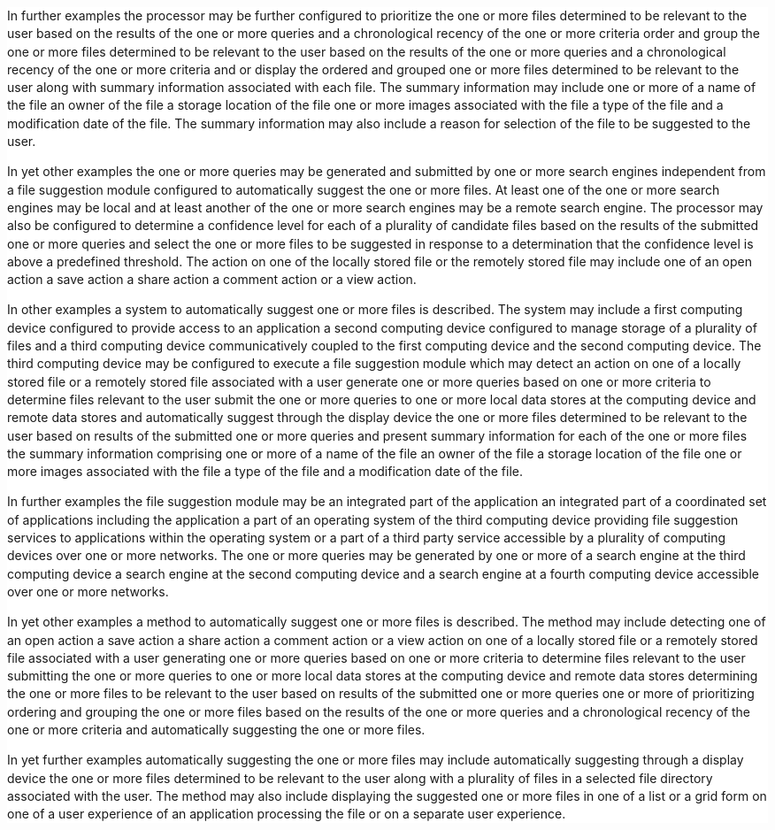 In further examples the processor may be further configured to prioritize the one or more files determined to be relevant to the user based on the results of the one or more queries and a chronological recency of the one or more criteria order and group the one or more files determined to be relevant to the user based on the results of the one or more queries and a chronological recency of the one or more criteria and or display the ordered and grouped one or more files determined to be relevant to the user along with summary information associated with each file. The summary information may include one or more of a name of the file an owner of the file a storage location of the file one or more images associated with the file a type of the file and a modification date of the file. The summary information may also include a reason for selection of the file to be suggested to the user.

In yet other examples the one or more queries may be generated and submitted by one or more search engines independent from a file suggestion module configured to automatically suggest the one or more files. At least one of the one or more search engines may be local and at least another of the one or more search engines may be a remote search engine. The processor may also be configured to determine a confidence level for each of a plurality of candidate files based on the results of the submitted one or more queries and select the one or more files to be suggested in response to a determination that the confidence level is above a predefined threshold. The action on one of the locally stored file or the remotely stored file may include one of an open action a save action a share action a comment action or a view action.

In other examples a system to automatically suggest one or more files is described. The system may include a first computing device configured to provide access to an application a second computing device configured to manage storage of a plurality of files and a third computing device communicatively coupled to the first computing device and the second computing device. The third computing device may be configured to execute a file suggestion module which may detect an action on one of a locally stored file or a remotely stored file associated with a user generate one or more queries based on one or more criteria to determine files relevant to the user submit the one or more queries to one or more local data stores at the computing device and remote data stores and automatically suggest through the display device the one or more files determined to be relevant to the user based on results of the submitted one or more queries and present summary information for each of the one or more files the summary information comprising one or more of a name of the file an owner of the file a storage location of the file one or more images associated with the file a type of the file and a modification date of the file.

In further examples the file suggestion module may be an integrated part of the application an integrated part of a coordinated set of applications including the application a part of an operating system of the third computing device providing file suggestion services to applications within the operating system or a part of a third party service accessible by a plurality of computing devices over one or more networks. The one or more queries may be generated by one or more of a search engine at the third computing device a search engine at the second computing device and a search engine at a fourth computing device accessible over one or more networks.

In yet other examples a method to automatically suggest one or more files is described. The method may include detecting one of an open action a save action a share action a comment action or a view action on one of a locally stored file or a remotely stored file associated with a user generating one or more queries based on one or more criteria to determine files relevant to the user submitting the one or more queries to one or more local data stores at the computing device and remote data stores determining the one or more files to be relevant to the user based on results of the submitted one or more queries one or more of prioritizing ordering and grouping the one or more files based on the results of the one or more queries and a chronological recency of the one or more criteria and automatically suggesting the one or more files.

In yet further examples automatically suggesting the one or more files may include automatically suggesting through a display device the one or more files determined to be relevant to the user along with a plurality of files in a selected file directory associated with the user. The method may also include displaying the suggested one or more files in one of a list or a grid form on one of a user experience of an application processing the file or on a separate user experience.
